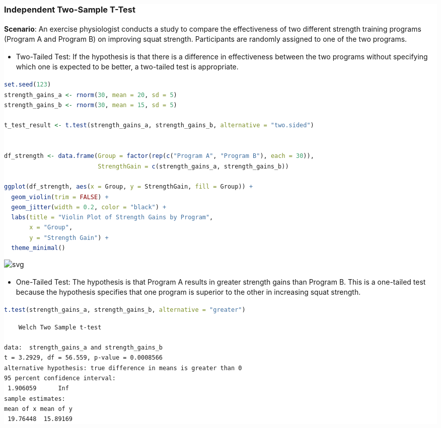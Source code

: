 

### Independent Two-Sample T-Test
**Scenario**: An exercise physiologist conducts a study to compare the effectiveness of two different strength training programs (Program A and Program B) on improving squat strength. Participants are randomly assigned to one of the two programs.

* Two-Tailed Test: If the hypothesis is that there is a difference in effectiveness between the two programs without specifying which one is expected to be better, a two-tailed test is appropriate.


```R
set.seed(123)
strength_gains_a <- rnorm(30, mean = 20, sd = 5)
strength_gains_b <- rnorm(30, mean = 15, sd = 5)

t_test_result <- t.test(strength_gains_a, strength_gains_b, alternative = "two.sided")


df_strength <- data.frame(Group = factor(rep(c("Program A", "Program B"), each = 30)),
                          StrengthGain = c(strength_gains_a, strength_gains_b))

ggplot(df_strength, aes(x = Group, y = StrengthGain, fill = Group)) +
  geom_violin(trim = FALSE) +
  geom_jitter(width = 0.2, color = "black") +
  labs(title = "Violin Plot of Strength Gains by Program",
       x = "Group",
       y = "Strength Gain") +
  theme_minimal()

```



![svg](T_tests/output_6_0.svg)



* One-Tailed Test: The hypothesis is that Program A results in greater strength gains than Program B. This is a one-tailed test because the hypothesis specifies that one program is superior to the other in increasing squat strength.


```R
t.test(strength_gains_a, strength_gains_b, alternative = "greater")
```



    	Welch Two Sample t-test

    data:  strength_gains_a and strength_gains_b
    t = 3.2929, df = 56.559, p-value = 0.0008566
    alternative hypothesis: true difference in means is greater than 0
    95 percent confidence interval:
     1.906059      Inf
    sample estimates:
    mean of x mean of y
     19.76448  15.89169
